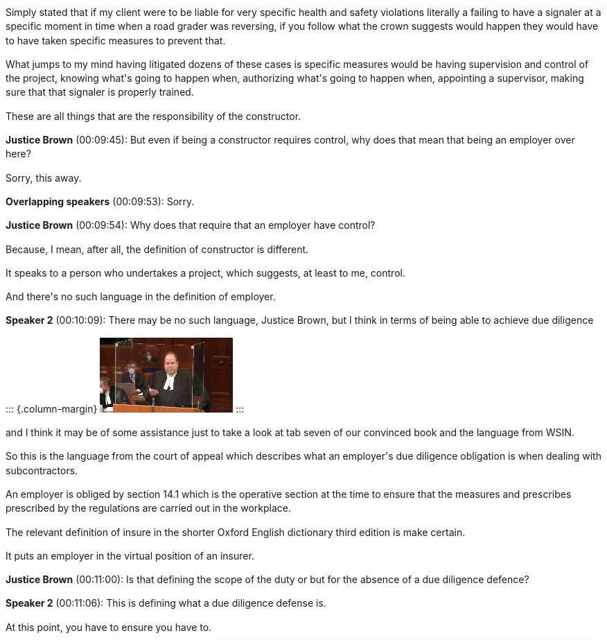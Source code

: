 Simply stated that if my client were to be liable for very specific health and safety violations literally a failing to have a signaler at a specific moment in time when a road grader was reversing, if you follow what the crown suggests would happen they would have to have taken specific measures to prevent that.

What jumps to my mind having litigated dozens of these cases is specific measures would be having supervision and control of the project, knowing what's going to happen when, authorizing what's going to happen when, appointing a supervisor, making sure that that signaler is properly trained.

These are all things that are the responsibility of the constructor.

**Justice Brown** (00:09:45): But even if being a constructor requires control, why does that mean that being an employer over here?

Sorry, this away.

**Overlapping speakers** (00:09:53): Sorry.

**Justice Brown** (00:09:54): Why does that require that an employer have control?

Because, I mean, after all, the definition of constructor is different.

It speaks to a person who undertakes a project, which suggests, at least to me, control.

And there's no such language in the definition of employer.

**Speaker 2** (00:10:09): There may be no such language, Justice Brown, but I think in terms of being able to achieve due diligence

::: {.column-margin}
![](634.png)
:::

and I think it may be of some assistance just to take a look at tab seven of our convinced book and the language from WSIN.

So this is the language from the court of appeal which describes what an employer's due diligence obligation is when dealing with subcontractors.

An employer is obliged by section 14.1 which is the operative section at the time to ensure that the measures and prescribes prescribed by the regulations are carried out in the workplace.

The relevant definition of insure in the shorter Oxford English dictionary third edition is make certain.

It puts an employer in the virtual position of an insurer.

**Justice Brown** (00:11:00): Is that defining the scope of the duty or but for the absence of a due diligence defence?

**Speaker 2** (00:11:06): This is defining what a due diligence defense is.

At this point, you have to ensure you have to.
